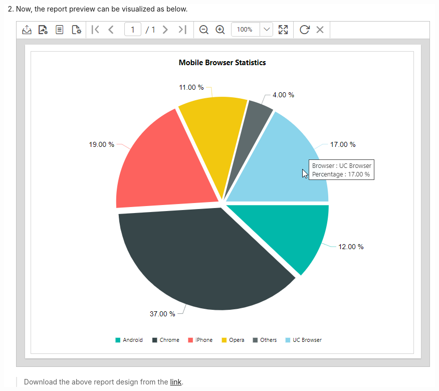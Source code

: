 2. Now, the report preview can be visualized as below.

   ![Chart report preview](/static/assets/on-premise/images/report-designer/report-items/chart/exploded-pie-chart/report-preview-page.png)

> Download the above report design from the [link](https://github.com/boldreports/resources/tree/master/docs/report-designer/chart/exploded-pie-chart.rdl).